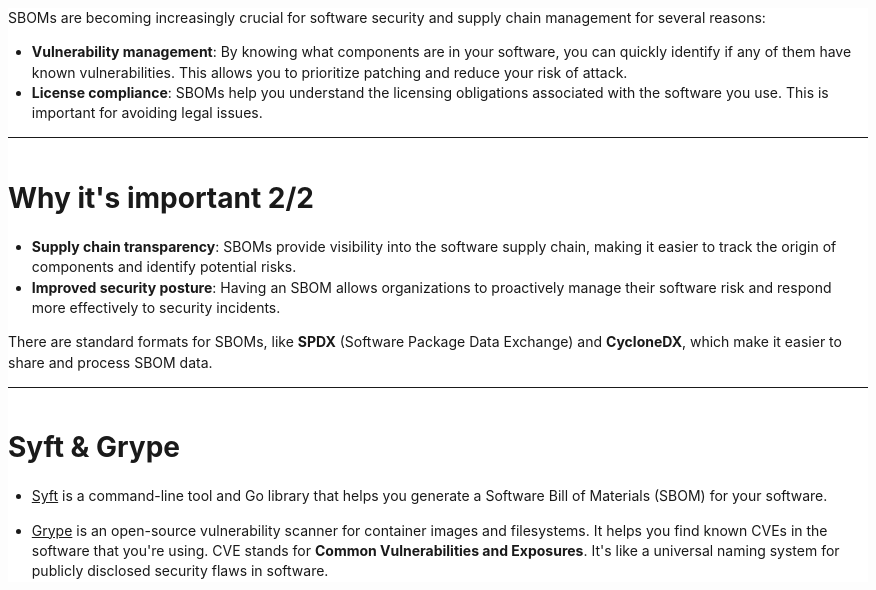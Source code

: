 SBOMs are becoming increasingly crucial for software security and supply chain management for several reasons:

* **Vulnerability management**: By knowing what components are in your software, you can quickly identify if any of them have known vulnerabilities. This allows you to prioritize patching and reduce your risk of attack.
* **License compliance**: SBOMs help you understand the licensing obligations associated with the software you use. This is important for avoiding legal issues.

---

# Why it's important 2/2


* **Supply chain transparency**: SBOMs provide visibility into the software supply chain, making it easier to track the origin of components and identify potential risks.
* **Improved security posture**: Having an SBOM allows organizations to proactively manage their software risk and respond more effectively to security incidents.

There are standard formats for SBOMs, like **SPDX** (Software Package Data Exchange) and **CycloneDX**, which make it easier to share and process SBOM data.

---

# Syft & Grype

* [Syft](https://github.com/anchore/syft) is a command-line tool and Go library that helps you generate a Software Bill of Materials (SBOM) for your software.

* [Grype](https://github.com/anchore/grype) is an open-source vulnerability scanner for container images and filesystems. It helps you find known CVEs in the software that you're using. CVE stands for **Common Vulnerabilities and Exposures**. It's like a universal naming system for publicly disclosed security flaws in software.
